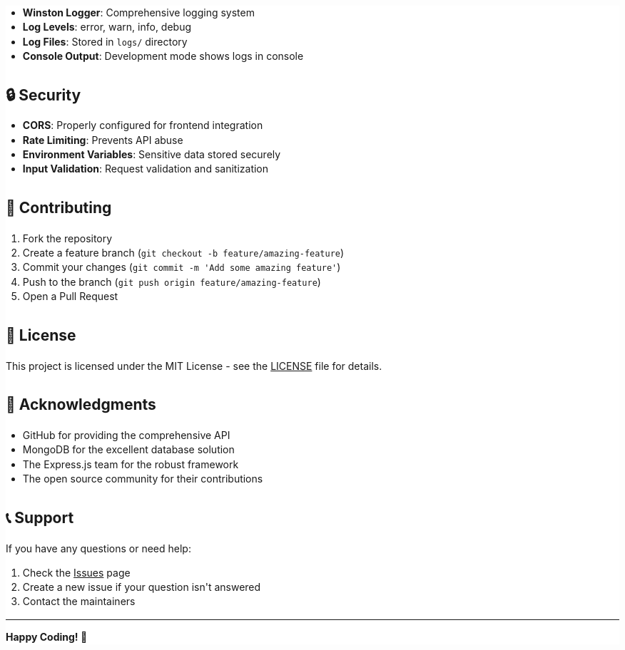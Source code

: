 - **Winston Logger**: Comprehensive logging system
- **Log Levels**: error, warn, info, debug
- **Log Files**: Stored in `logs/` directory
- **Console Output**: Development mode shows logs in console

## 🔒 Security

- **CORS**: Properly configured for frontend integration
- **Rate Limiting**: Prevents API abuse
- **Environment Variables**: Sensitive data stored securely
- **Input Validation**: Request validation and sanitization

## 🤝 Contributing

1. Fork the repository
2. Create a feature branch (`git checkout -b feature/amazing-feature`)
3. Commit your changes (`git commit -m 'Add some amazing feature'`)
4. Push to the branch (`git push origin feature/amazing-feature`)
5. Open a Pull Request

## 📝 License

This project is licensed under the MIT License - see the [LICENSE](LICENSE) file for details.

## 🙏 Acknowledgments

- GitHub for providing the comprehensive API
- MongoDB for the excellent database solution
- The Express.js team for the robust framework
- The open source community for their contributions

## 📞 Support

If you have any questions or need help:

1. Check the [Issues](https://github.com/yourusername/OpenSourceIssueTracker.server/issues) page
2. Create a new issue if your question isn't answered
3. Contact the maintainers

---

**Happy Coding! 🎉**
